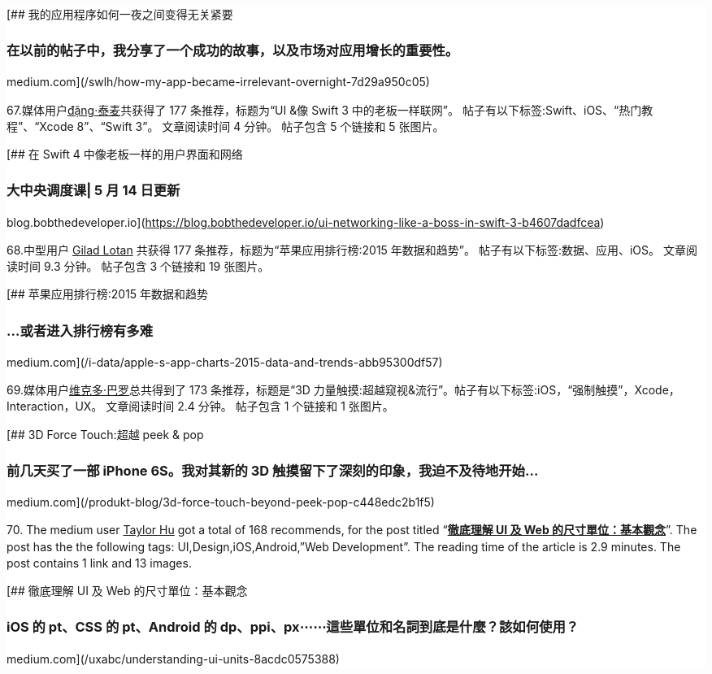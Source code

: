 [](/swlh/how-my-app-became-irrelevant-overnight-7d29a950c05) [## 我的应用程序如何一夜之间变得无关紧要

### 在以前的帖子中，我分享了一个成功的故事，以及市场对应用增长的重要性。

medium.com](/swlh/how-my-app-became-irrelevant-overnight-7d29a950c05) 

67.媒体用户[đặng·泰麦](https://medium.com/u/b938bce8acd1?source=post_page-----aa101451246c--------------------------------)共获得了 177 条推荐，标题为“UI &像 Swift 3 中的老板一样联网”。
帖子有以下标签:Swift、iOS、“热门教程”、“Xcode 8”、“Swift 3”。
文章阅读时间 4 分钟。
帖子包含 5 个链接和 5 张图片。

[](https://blog.bobthedeveloper.io/ui-networking-like-a-boss-in-swift-3-b4607dadfcea) [## 在 Swift 4 中像老板一样的用户界面和网络

### 大中央调度课| 5 月 14 日更新

blog.bobthedeveloper.io](https://blog.bobthedeveloper.io/ui-networking-like-a-boss-in-swift-3-b4607dadfcea) 

68.中型用户 [Gilad Lotan](https://medium.com/u/90b8a357f856?source=post_page-----aa101451246c--------------------------------) 共获得 177 条推荐，标题为“苹果应用排行榜:2015 年数据和趋势”。
帖子有以下标签:数据、应用、iOS。
文章阅读时间 9.3 分钟。
帖子包含 3 个链接和 19 张图片。

[](/i-data/apple-s-app-charts-2015-data-and-trends-abb95300df57) [## 苹果应用排行榜:2015 年数据和趋势

### …或者进入排行榜有多难

medium.com](/i-data/apple-s-app-charts-2015-data-and-trends-abb95300df57) 

69.媒体用户[维克多·巴罗](https://medium.com/u/11fcfb2d5448?source=post_page-----aa101451246c--------------------------------)总共得到了 173 条推荐，标题是“3D 力量触摸:超越窥视&流行”。帖子有以下标签:iOS，“强制触摸”，Xcode，Interaction，UX。
文章阅读时间 2.4 分钟。
帖子包含 1 个链接和 1 张图片。

[](/produkt-blog/3d-force-touch-beyond-peek-pop-c448edc2b1f5) [## 3D Force Touch:超越 peek & pop

### 前几天买了一部 iPhone 6S。我对其新的 3D 触摸留下了深刻的印象，我迫不及待地开始…

medium.com](/produkt-blog/3d-force-touch-beyond-peek-pop-c448edc2b1f5) 

70\. The medium user [Taylor Hu](https://medium.com/u/7bbc28447f23?source=post_page-----aa101451246c--------------------------------) got a total of 168 recommends, for the post titled “[**徹底理解 UI 及 Web 的尺寸單位：基本觀念**](/uxabc/understanding-ui-units-8acdc0575388)”.
The post has the the following tags: UI,Design,iOS,Android,”Web Development”.
The reading time of the article is 2.9 minutes.
The post contains 1 link and 13 images.

[](/uxabc/understanding-ui-units-8acdc0575388) [## 徹底理解 UI 及 Web 的尺寸單位：基本觀念

### iOS 的 pt、CSS 的 pt、Android 的 dp、ppi、px⋯⋯這些單位和名詞到底是什麼？該如何使用？

medium.com](/uxabc/understanding-ui-units-8acdc0575388) 
